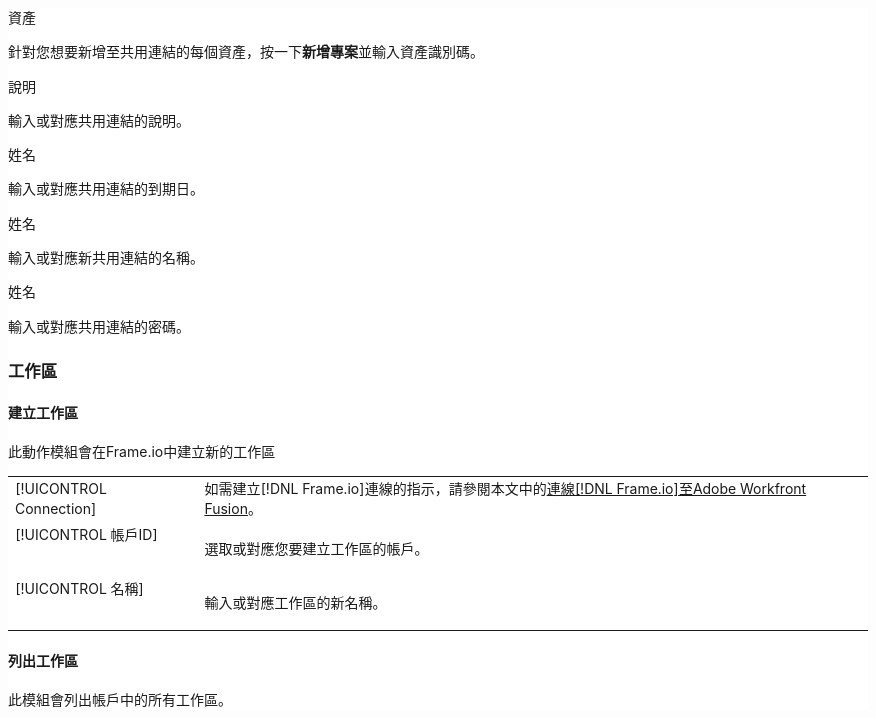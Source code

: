   <tr> 
   <td role="rowheader">資產 </td> 
   <td> <p>針對您想要新增至共用連結的每個資產，按一下<b>新增專案</b>並輸入資產識別碼。</p> </td> 
  </tr> 
   <tr> 
   <td role="rowheader">說明 </td> 
   <td> <p>輸入或對應共用連結的說明。</p> </td> 
  </tr> 
   <tr> 
   <td role="rowheader">姓名 </td> 
   <td> <p>輸入或對應共用連結的到期日。</p> </td> 
  </tr> 
   <tr> 
   <td role="rowheader">姓名 </td> 
   <td> <p>輸入或對應新共用連結的名稱。</p> </td> 
  </tr> 
   <tr> 
   <td role="rowheader">姓名 </td> 
   <td> <p>輸入或對應共用連結的密碼。</p> </td> 
  </tr> 
 </tbody> 
</table>

### 工作區

#### 建立工作區

此動作模組會在Frame.io中建立新的工作區

<table style="table-layout:auto"> 
 <col> 
 <col> 
 <tbody> 
  <tr> 
    <td role="rowheader">[!UICONTROL Connection] </td> 
   <td>如需建立[!DNL Frame.io]連線的指示，請參閱本文中的<a href="#connect-frameio-to-adobe-workfront-fusion" class="MCXref xref">連線[!DNL Frame.io]至Adobe Workfront Fusion</a>。</td> 
  </tr> 
  <tr> 
   <td role="rowheader">[!UICONTROL 帳戶ID] </td> 
   <td> <p>選取或對應您要建立工作區的帳戶。</p> </td> 
  </tr> 
  <tr> 
   <td role="rowheader">[!UICONTROL 名稱] </td> 
   <td> <p>輸入或對應工作區的新名稱。</p> </td> 
  </tr> 
 </tbody> 
</table>

#### 列出工作區

此模組會列出帳戶中的所有工作區。
